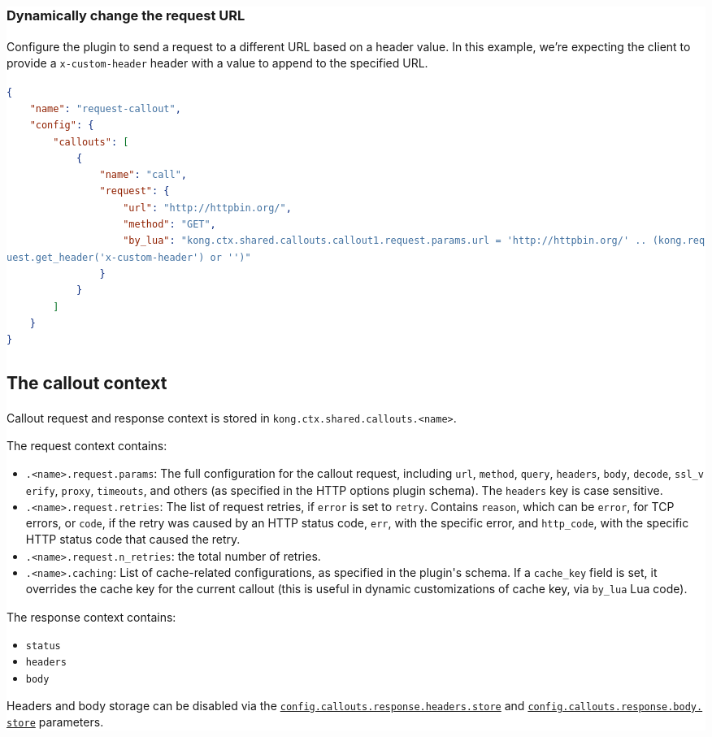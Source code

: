 ```json
```

### Dynamically change the request URL

Configure the plugin to send a request to a different URL based on a header value.
In this example, we’re expecting the client to provide a `x-custom-header` header with a value to append to the specified URL.

```json
{
	"name": "request-callout",
	"config": {
		"callouts": [
			{
				"name": "call",
				"request": {
					"url": "http://httpbin.org/",
					"method": "GET",
					"by_lua": "kong.ctx.shared.callouts.callout1.request.params.url = 'http://httpbin.org/' .. (kong.request.get_header('x-custom-header') or '')"
				}
			}
		]
	}
}
```

## The callout context

Callout request and response context is stored in 
`kong.ctx.shared.callouts.<name>`. 

The request context contains:
- `.<name>.request.params`: The full configuration for the callout request, including `url`, 
  `method`, `query`, `headers`, `body`, `decode`, `ssl_verify`, `proxy`, 
  `timeouts`, and others (as specified in the HTTP options plugin schema).
  The `headers` key is case sensitive.
- `.<name>.request.retries`: The list of request retries, if `error` is set to `retry`. 
  Contains `reason`, which can be `error`, for TCP errors, or `code`, if the 
  retry was caused by an HTTP status code, `err`, with the specific error, and 
  `http_code`, with the specific HTTP status code that caused the retry.
- `.<name>.request.n_retries`: the total number of retries.
- `.<name>.caching`: List of cache-related configurations, as specified in the plugin's 
  schema. If a `cache_key` field is set, it overrides the cache 
  key for the current callout (this is useful in dynamic customizations of cache 
  key, via `by_lua` Lua code).

The response context contains:
- `status`
- `headers`
- `body`

Headers and body storage can be disabled via the 
[`config.callouts.response.headers.store`](/hub/kong-inc/request-callout/configuration/#config-callouts-response-headers-store)
and [`config.callouts.response.body.store`](/hub/kong-inc/request-callout/configuration/#config-callouts-response-body-store)
parameters.
